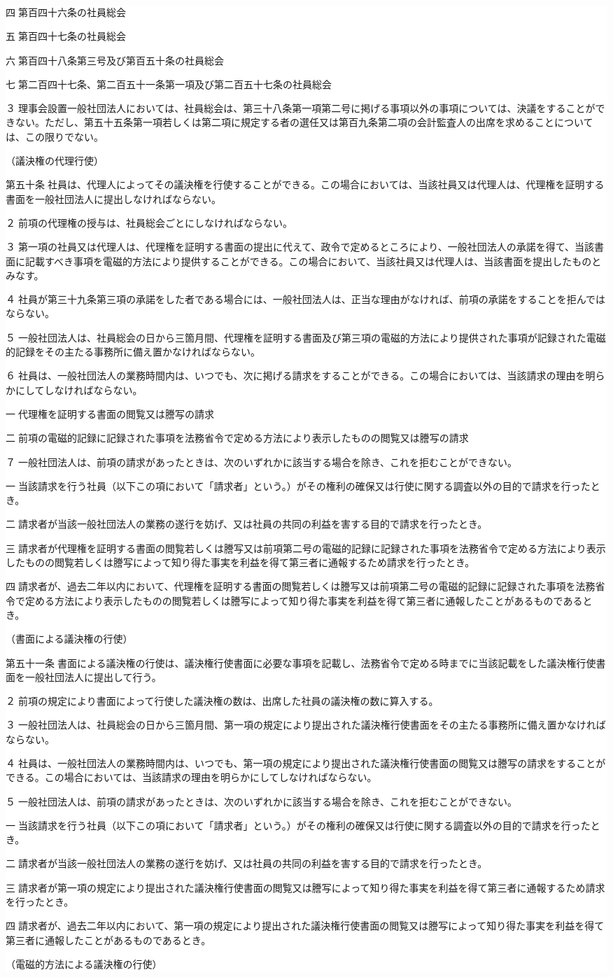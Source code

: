 四 第百四十六条の社員総会

五 第百四十七条の社員総会

六 第百四十八条第三号及び第百五十条の社員総会

七 第二百四十七条、第二百五十一条第一項及び第二百五十七条の社員総会

３ 理事会設置一般社団法人においては、社員総会は、第三十八条第一項第二号に掲げる事項以外の事項については、決議をすることができない。ただし、第五十五条第一項若しくは第二項に規定する者の選任又は第百九条第二項の会計監査人の出席を求めることについては、この限りでない。

（議決権の代理行使）

第五十条 社員は、代理人によってその議決権を行使することができる。この場合においては、当該社員又は代理人は、代理権を証明する書面を一般社団法人に提出しなければならない。

２ 前項の代理権の授与は、社員総会ごとにしなければならない。

３ 第一項の社員又は代理人は、代理権を証明する書面の提出に代えて、政令で定めるところにより、一般社団法人の承諾を得て、当該書面に記載すべき事項を電磁的方法により提供することができる。この場合において、当該社員又は代理人は、当該書面を提出したものとみなす。

４ 社員が第三十九条第三項の承諾をした者である場合には、一般社団法人は、正当な理由がなければ、前項の承諾をすることを拒んではならない。

５ 一般社団法人は、社員総会の日から三箇月間、代理権を証明する書面及び第三項の電磁的方法により提供された事項が記録された電磁的記録をその主たる事務所に備え置かなければならない。

６ 社員は、一般社団法人の業務時間内は、いつでも、次に掲げる請求をすることができる。この場合においては、当該請求の理由を明らかにしてしなければならない。

一 代理権を証明する書面の閲覧又は謄写の請求

二 前項の電磁的記録に記録された事項を法務省令で定める方法により表示したものの閲覧又は謄写の請求

７ 一般社団法人は、前項の請求があったときは、次のいずれかに該当する場合を除き、これを拒むことができない。

一 当該請求を行う社員（以下この項において「請求者」という。）がその権利の確保又は行使に関する調査以外の目的で請求を行ったとき。

二 請求者が当該一般社団法人の業務の遂行を妨げ、又は社員の共同の利益を害する目的で請求を行ったとき。

三 請求者が代理権を証明する書面の閲覧若しくは謄写又は前項第二号の電磁的記録に記録された事項を法務省令で定める方法により表示したものの閲覧若しくは謄写によって知り得た事実を利益を得て第三者に通報するため請求を行ったとき。

四 請求者が、過去二年以内において、代理権を証明する書面の閲覧若しくは謄写又は前項第二号の電磁的記録に記録された事項を法務省令で定める方法により表示したものの閲覧若しくは謄写によって知り得た事実を利益を得て第三者に通報したことがあるものであるとき。

（書面による議決権の行使）

第五十一条 書面による議決権の行使は、議決権行使書面に必要な事項を記載し、法務省令で定める時までに当該記載をした議決権行使書面を一般社団法人に提出して行う。

２ 前項の規定により書面によって行使した議決権の数は、出席した社員の議決権の数に算入する。

３ 一般社団法人は、社員総会の日から三箇月間、第一項の規定により提出された議決権行使書面をその主たる事務所に備え置かなければならない。

４ 社員は、一般社団法人の業務時間内は、いつでも、第一項の規定により提出された議決権行使書面の閲覧又は謄写の請求をすることができる。この場合においては、当該請求の理由を明らかにしてしなければならない。

５ 一般社団法人は、前項の請求があったときは、次のいずれかに該当する場合を除き、これを拒むことができない。

一 当該請求を行う社員（以下この項において「請求者」という。）がその権利の確保又は行使に関する調査以外の目的で請求を行ったとき。

二 請求者が当該一般社団法人の業務の遂行を妨げ、又は社員の共同の利益を害する目的で請求を行ったとき。

三 請求者が第一項の規定により提出された議決権行使書面の閲覧又は謄写によって知り得た事実を利益を得て第三者に通報するため請求を行ったとき。

四 請求者が、過去二年以内において、第一項の規定により提出された議決権行使書面の閲覧又は謄写によって知り得た事実を利益を得て第三者に通報したことがあるものであるとき。

（電磁的方法による議決権の行使）
